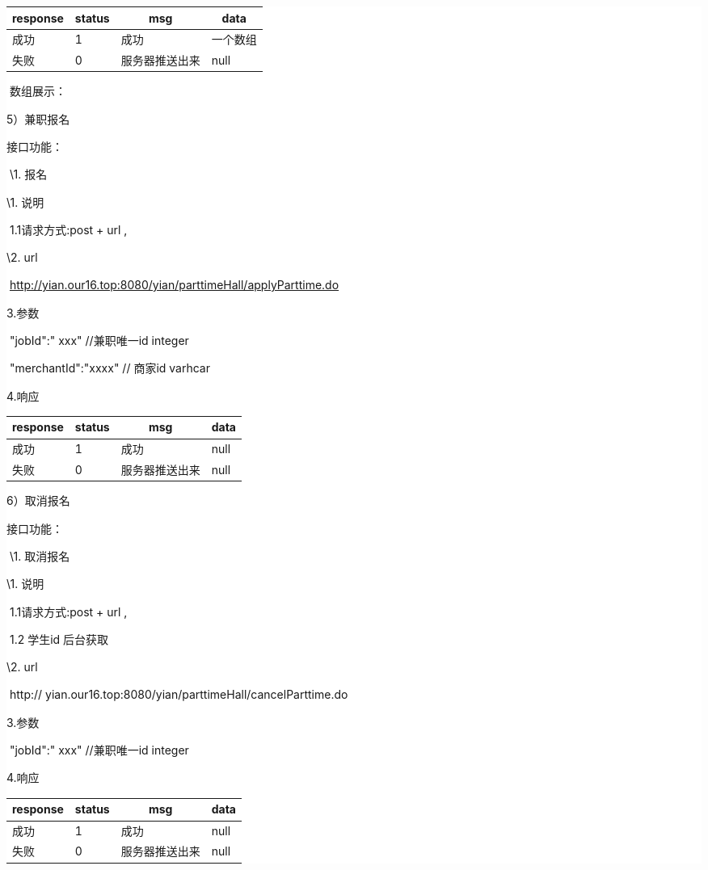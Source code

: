 | response | status | msg            | data     |
| -------- | ------ | -------------- | -------- |
| 成功     | 1      | 成功           | 一个数组 |
| 失败     | 0      | 服务器推送出来 | null     |

​      数组展示：

5）兼职报名

  接口功能：  

​          \1. 报名

\1.  说明

​        1.1请求方式:post + url    , 

\2. url

​        http://yian.our16.top:8080/yian/parttimeHall/applyParttime.do

3.参数

​         "jobId":" xxx"               //兼职唯一id         integer

​         "merchantId":"xxxx"          // 商家id           varhcar 

 4.响应                                                                                           

| response | status | msg            | data |
| -------- | ------ | -------------- | ---- |
| 成功     | 1      | 成功           | null |
| 失败     | 0      | 服务器推送出来 | null |

6）取消报名

  接口功能：  

​          \1. 取消报名

\1.  说明

​        1.1请求方式:post + url    , 

​         1.2  学生id 后台获取

\2. url

​        http:// yian.our16.top:8080/yian/parttimeHall/cancelParttime.do

3.参数

​         "jobId":" xxx"               //兼职唯一id         integer

4.响应                                                                                           

| response | status | msg            | data |
| -------- | ------ | -------------- | ---- |
| 成功     | 1      | 成功           | null |
| 失败     | 0      | 服务器推送出来 | null |
